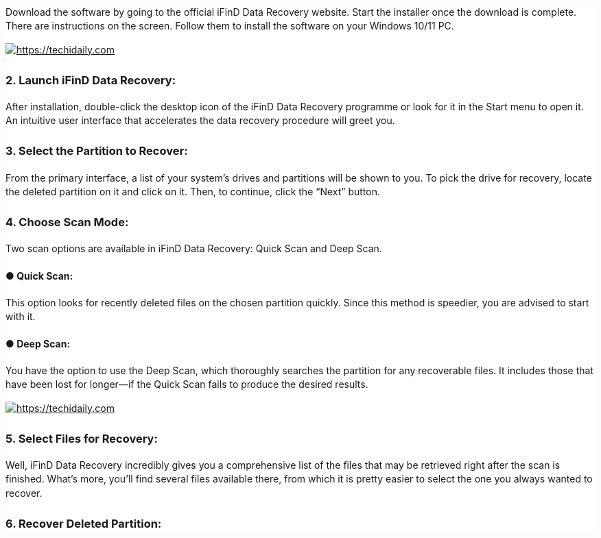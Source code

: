 Download the software by going to the official iFinD Data Recovery website. Start the installer once the download is complete. There are instructions on the screen. Follow them to install the software on your Windows 10/11 PC.


<a href="https://appsumo.8odi.net/c/5597632/2144284/7443" target="_top" id="2144284">
  <img src="//a.impactradius-go.com/display-ad/7443-2144284" border="0" alt="https://techidaily.com" width="728" height="90"/>
</a>
<img height="0" width="0" src="https://appsumo.8odi.net/i/5597632/2144284/7443" style="position:absolute;visibility:hidden;" border="0" />


### 2\. **Launch iFinD Data Recovery:**

After installation, double-click the desktop icon of the iFinD Data Recovery programme or look for it in the Start menu to open it. An intuitive user interface that accelerates the data recovery procedure will greet you.

### 3\. **Select the Partition to Recover:**

From the primary interface, a list of your system’s drives and partitions will be shown to you. To pick the drive for recovery, locate the deleted partition on it and click on it. Then, to continue, click the “Next” button.

### 4\. **Choose Scan Mode:**

Two scan options are available in iFinD Data Recovery: Quick Scan and Deep Scan.

#### ● **Quick Scan:**

This option looks for recently deleted files on the chosen partition quickly. Since this method is speedier, you are advised to start with it.

#### ● **Deep Scan:**

You have the option to use the Deep Scan, which thoroughly searches the partition for any recoverable files. It includes those that have been lost for longer—if the Quick Scan fails to produce the desired results.


<a href="https://laganoo.pxf.io/c/5597632/1484944/16446" target="_top" id="1484944">
  <img src="//a.impactradius-go.com/display-ad/16446-1484944" border="0" alt="https://techidaily.com" width="728" height="90"/>
</a>
<img height="0" width="0" src="https://laganoo.pxf.io/i/5597632/1484944/16446" style="position:absolute;visibility:hidden;" border="0" />


### 5\. **Select Files for Recovery:**

Well, iFinD Data Recovery incredibly gives you a comprehensive list of the files that may be retrieved right after the scan is finished. What’s more, you’ll find several files available there, from which it is pretty easier to select the one you always wanted to recover.

### 6\. **Recover Deleted Partition:**
